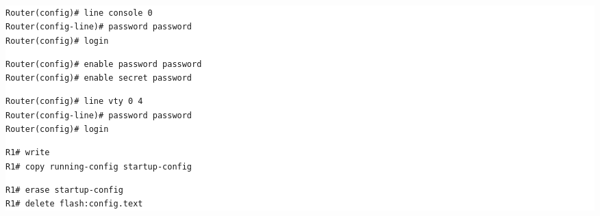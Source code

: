 ```plain
Router(config)# line console 0
Router(config-line)# password password 
Router(config)# login
```

```plain
Router(config)# enable password password
Router(config)# enable secret password
```

```plain
Router(config)# line vty 0 4
Router(config-line)# password password 
Router(config)# login
```

```plain
R1# write
R1# copy running-config startup-config
```

```plain
R1# erase startup-config
R1# delete flash:config.text
```